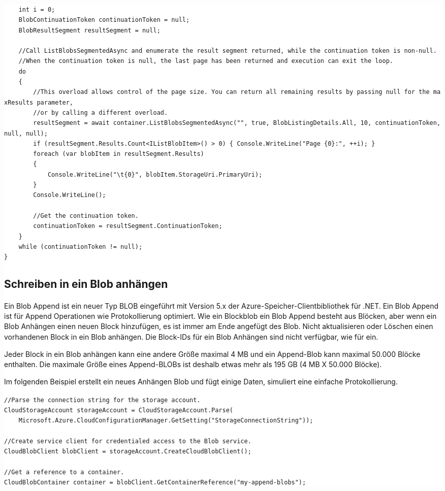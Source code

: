         int i = 0;
        BlobContinuationToken continuationToken = null;
        BlobResultSegment resultSegment = null;

        //Call ListBlobsSegmentedAsync and enumerate the result segment returned, while the continuation token is non-null.
        //When the continuation token is null, the last page has been returned and execution can exit the loop.
        do
        {
            //This overload allows control of the page size. You can return all remaining results by passing null for the maxResults parameter,
            //or by calling a different overload.
            resultSegment = await container.ListBlobsSegmentedAsync("", true, BlobListingDetails.All, 10, continuationToken, null, null);
            if (resultSegment.Results.Count<IListBlobItem>() > 0) { Console.WriteLine("Page {0}:", ++i); }
            foreach (var blobItem in resultSegment.Results)
            {
                Console.WriteLine("\t{0}", blobItem.StorageUri.PrimaryUri);
            }
            Console.WriteLine();

            //Get the continuation token.
            continuationToken = resultSegment.ContinuationToken;
        }
        while (continuationToken != null);
    }

## <a name="writing-to-an-append-blob"></a>Schreiben in ein Blob anhängen

Ein Blob Append ist ein neuer Typ BLOB eingeführt mit Version 5.x der Azure-Speicher-Clientbibliothek für .NET. Ein Blob Append ist für Append Operationen wie Protokollierung optimiert. Wie ein Blockblob ein Blob Append besteht aus Blöcken, aber wenn ein Blob Anhängen einen neuen Block hinzufügen, es ist immer am Ende angefügt des Blob. Nicht aktualisieren oder Löschen einen vorhandenen Block in ein Blob anhängen. Die Block-IDs für ein Blob Anhängen sind nicht verfügbar, wie für ein.

Jeder Block in ein Blob anhängen kann eine andere Größe maximal 4 MB und ein Append-Blob kann maximal 50.000 Blöcke enthalten. Die maximale Größe eines Append-BLOBs ist deshalb etwas mehr als 195 GB (4 MB X 50.000 Blöcke).

Im folgenden Beispiel erstellt ein neues Anhängen Blob und fügt einige Daten, simuliert eine einfache Protokollierung.

    //Parse the connection string for the storage account.
    CloudStorageAccount storageAccount = CloudStorageAccount.Parse(
        Microsoft.Azure.CloudConfigurationManager.GetSetting("StorageConnectionString"));

    //Create service client for credentialed access to the Blob service.
    CloudBlobClient blobClient = storageAccount.CreateCloudBlobClient();

    //Get a reference to a container.
    CloudBlobContainer container = blobClient.GetContainerReference("my-append-blobs");
